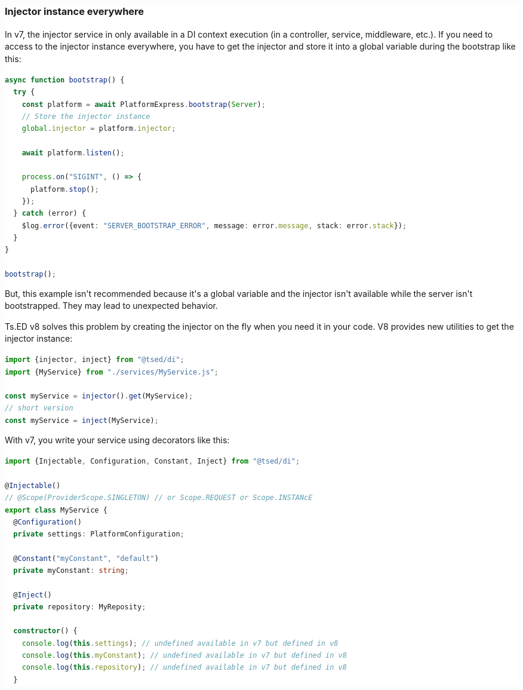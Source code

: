 ### Injector instance everywhere

In v7, the injector service in only available in a DI context execution (in a controller, service, middleware, etc.).
If you need to access to the injector instance everywhere, you have to get the injector and store it into a global
variable during the bootstrap like this:

```ts
async function bootstrap() {
  try {
    const platform = await PlatformExpress.bootstrap(Server);
    // Store the injector instance
    global.injector = platform.injector;

    await platform.listen();

    process.on("SIGINT", () => {
      platform.stop();
    });
  } catch (error) {
    $log.error({event: "SERVER_BOOTSTRAP_ERROR", message: error.message, stack: error.stack});
  }
}

bootstrap();
```

But, this example isn't recommended because it's a global variable and the injector isn't available while the server
isn't bootstrapped. They may lead to unexpected behavior.

Ts.ED v8 solves this problem by creating the injector on the fly when you need it in your code. V8 provides new
utilities to get the injector instance:

```ts
import {injector, inject} from "@tsed/di";
import {MyService} from "./services/MyService.js";

const myService = injector().get(MyService);
// short version
const myService = inject(MyService);
```

With v7, you write your service using decorators like this:

```ts
import {Injectable, Configuration, Constant, Inject} from "@tsed/di";

@Injectable()
// @Scope(ProviderScope.SINGLETON) // or Scope.REQUEST or Scope.INSTANcE
export class MyService {
  @Configuration()
  private settings: PlatformConfiguration;

  @Constant("myConstant", "default")
  private myConstant: string;

  @Inject()
  private repository: MyReposity;

  constructor() {
    console.log(this.settings); // undefined available in v7 but defined in v8
    console.log(this.myConstant); // undefined available in v7 but defined in v8
    console.log(this.repository); // undefined available in v7 but defined in v8
  }
```